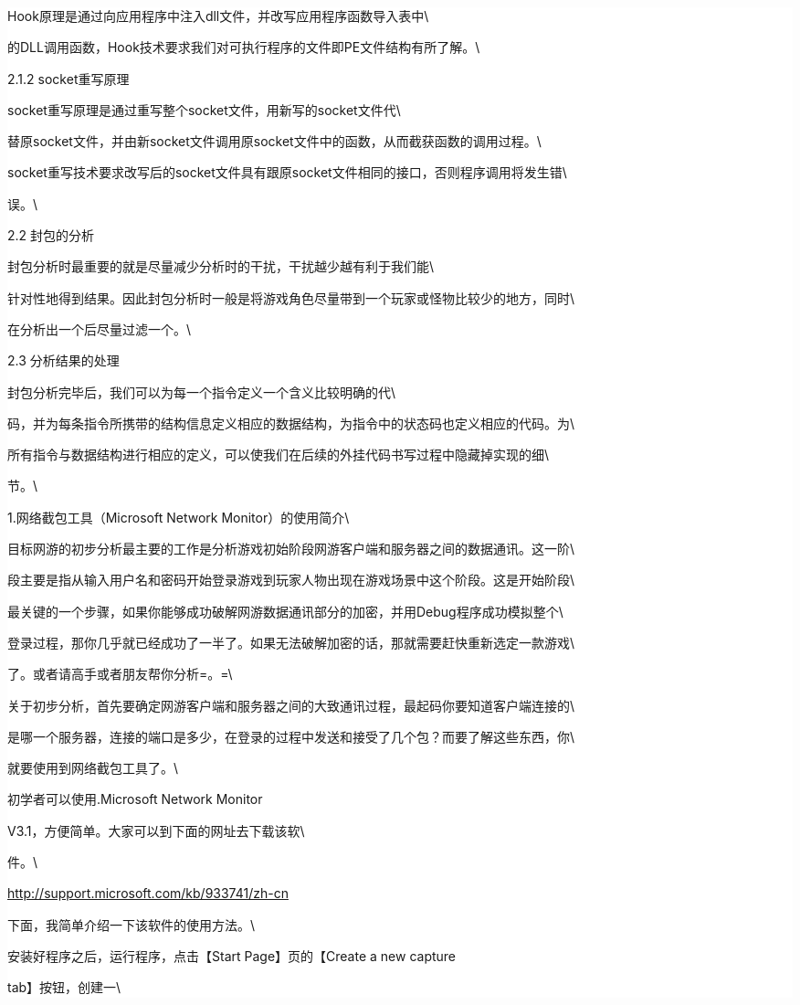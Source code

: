 Hook原理是通过向应用程序中注入dll文件，并改写应用程序函数导入表中\

的DLL调用函数，Hook技术要求我们对可执行程序的文件即PE文件结构有所了解。\

2.1.2 socket重写原理

socket重写原理是通过重写整个socket文件，用新写的socket文件代\

替原socket文件，并由新socket文件调用原socket文件中的函数，从而截获函数的调用过程。\

socket重写技术要求改写后的socket文件具有跟原socket文件相同的接口，否则程序调用将发生错\

误。\

2.2 封包的分析

封包分析时最重要的就是尽量减少分析时的干扰，干扰越少越有利于我们能\

针对性地得到结果。因此封包分析时一般是将游戏角色尽量带到一个玩家或怪物比较少的地方，同时\

在分析出一个后尽量过滤一个。\

2.3 分析结果的处理

封包分析完毕后，我们可以为每一个指令定义一个含义比较明确的代\

码，并为每条指令所携带的结构信息定义相应的数据结构，为指令中的状态码也定义相应的代码。为\

所有指令与数据结构进行相应的定义，可以使我们在后续的外挂代码书写过程中隐藏掉实现的细\

节。\

1.网络截包工具（Microsoft Network Monitor）的使用简介\

目标网游的初步分析最主要的工作是分析游戏初始阶段网游客户端和服务器之间的数据通讯。这一阶\

段主要是指从输入用户名和密码开始登录游戏到玩家人物出现在游戏场景中这个阶段。这是开始阶段\

最关键的一个步骤，如果你能够成功破解网游数据通讯部分的加密，并用Debug程序成功模拟整个\

登录过程，那你几乎就已经成功了一半了。如果无法破解加密的话，那就需要赶快重新选定一款游戏\

了。或者请高手或者朋友帮你分析=。=\

关于初步分析，首先要确定网游客户端和服务器之间的大致通讯过程，最起码你要知道客户端连接的\

是哪一个服务器，连接的端口是多少，在登录的过程中发送和接受了几个包？而要了解这些东西，你\

就要使用到网络截包工具了。\

初学者可以使用.Microsoft Network Monitor

V3.1，方便简单。大家可以到下面的网址去下载该软\

件。\

http://support.microsoft.com/kb/933741/zh-cn



下面，我简单介绍一下该软件的使用方法。\

安装好程序之后，运行程序，点击【Start Page】页的【Create a new capture

tab】按钮，创建一\
